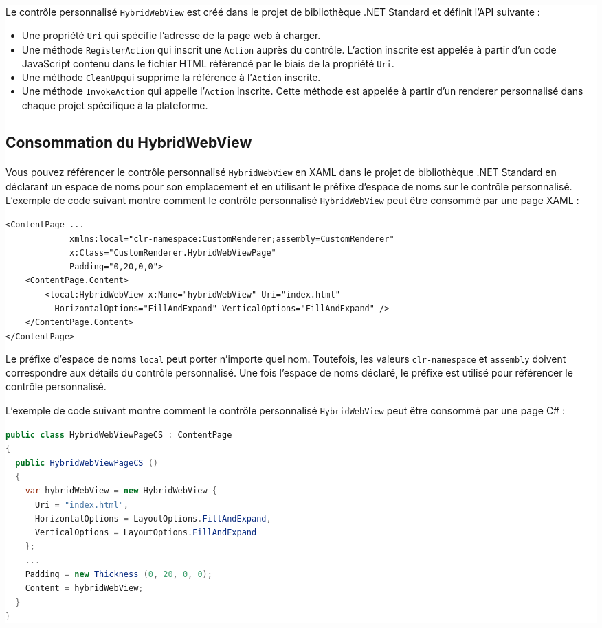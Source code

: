 Le contrôle personnalisé `HybridWebView` est créé dans le projet de bibliothèque .NET Standard et définit l’API suivante :

- Une propriété `Uri` qui spécifie l’adresse de la page web à charger.
- Une méthode `RegisterAction` qui inscrit une `Action` auprès du contrôle. L’action inscrite est appelée à partir d’un code JavaScript contenu dans le fichier HTML référencé par le biais de la propriété `Uri`.
- Une méthode `CleanUp`qui supprime la référence à l’`Action` inscrite.
- Une méthode `InvokeAction` qui appelle l’`Action` inscrite. Cette méthode est appelée à partir d’un renderer personnalisé dans chaque projet spécifique à la plateforme.

<a name="Consuming_the_HybridWebView" />

## <a name="consuming-the-hybridwebview"></a>Consommation du HybridWebView

Vous pouvez référencer le contrôle personnalisé `HybridWebView` en XAML dans le projet de bibliothèque .NET Standard en déclarant un espace de noms pour son emplacement et en utilisant le préfixe d’espace de noms sur le contrôle personnalisé. L’exemple de code suivant montre comment le contrôle personnalisé `HybridWebView` peut être consommé par une page XAML :

```xaml
<ContentPage ...
             xmlns:local="clr-namespace:CustomRenderer;assembly=CustomRenderer"
             x:Class="CustomRenderer.HybridWebViewPage"
             Padding="0,20,0,0">
    <ContentPage.Content>
        <local:HybridWebView x:Name="hybridWebView" Uri="index.html"
          HorizontalOptions="FillAndExpand" VerticalOptions="FillAndExpand" />
    </ContentPage.Content>
</ContentPage>
```

Le préfixe d’espace de noms `local` peut porter n’importe quel nom. Toutefois, les valeurs `clr-namespace` et `assembly` doivent correspondre aux détails du contrôle personnalisé. Une fois l’espace de noms déclaré, le préfixe est utilisé pour référencer le contrôle personnalisé.

L’exemple de code suivant montre comment le contrôle personnalisé `HybridWebView` peut être consommé par une page C# :

```csharp
public class HybridWebViewPageCS : ContentPage
{
  public HybridWebViewPageCS ()
  {
    var hybridWebView = new HybridWebView {
      Uri = "index.html",
      HorizontalOptions = LayoutOptions.FillAndExpand,
      VerticalOptions = LayoutOptions.FillAndExpand
    };
    ...
    Padding = new Thickness (0, 20, 0, 0);
    Content = hybridWebView;
  }
}
```
